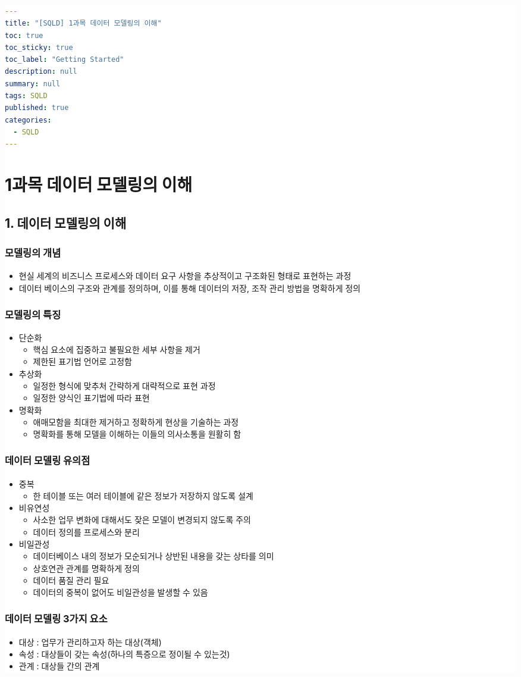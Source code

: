 ```yaml
---
title: "[SQLD] 1과목 데이터 모델링의 이해"
toc: true
toc_sticky: true
toc_label: "Getting Started"
description: null
summary: null
tags: SQLD
published: true
categories:
  - SQLD
---
```


# 1과목 데이터 모델링의 이해
## 1. 데이터 모델링의 이해
### 모델링의 개념
- 현실 세계의 비즈니스 프로세스와 데이터 요구 사항을 추상적이고 구조화된 형태로 표현하는 과정
- 데이터 베이스의 구조와 관계를 정의하며, 이를 통해 데이터의 저장, 조작 관리 방법을 명확하게 정의

### 모델링의 특징
- 단순화
  - 핵심 요소에 집중하고  불필요한 세부 사항을 제거
  - 제한된 표기법 언어로 고정함
- 추상화
  - 일정한 형식에 맞추처 간략하게 대략적으로 표현 과정
  - 일정한 양식인 표기법에 따라 표현
- 명확화
  - 애매모함을  최대한 제거하고 정확하게 현상을 기술하는 과정
  - 명확화를 통해 모델을 이해하는 이들의 의사소통을 원활히 함

### 데이터 모델링 유의점
- 중복
  - 한 테이블 또는 여러 테이블에 같은 정보가 저장하지 않도록 설계
- 비유연성
  - 사소한 업무 변화에 대해서도 잦은 모델이 변경되지 않도록 주의
  - 데이터 정의를 프로세스와 분리
- 비일관성
  - 데이터베이스 내의 정보가 모순되거나 상반된 내용을 갖는 상타를 의미
  - 상호연관 관계를 명확하게 정의
  - 데이터 품질 관리 필요
  - 데이터의 중복이 없어도 비일관성을 발생할 수 있음

### 데이터 모델링 3가지 요소
  - 대상 : 업무가 관리하고자 하는 대상(객체)
  - 속성 : 대상들이 갖는 속성(하나의 특증으로 정이될 수 있는것)
  - 관계 : 대상들 간의 관계
